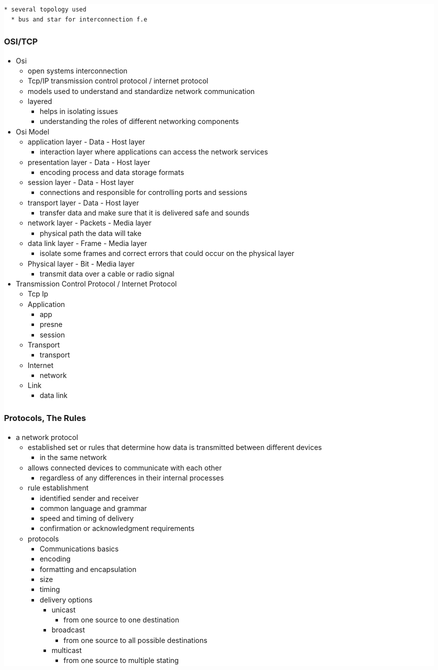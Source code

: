     * several topology used
      * bus and star for interconnection f.e
  
### OSI/TCP
* Osi 
  * open systems interconnection
  * Tcp/IP transmission control protocol / internet protocol
  * models used to understand and standardize network communication
  * layered
    * helps in isolating issues 
    * understanding the roles of different networking components
* Osi Model
  * application layer - Data - Host layer
    * interaction layer where applications can access the network services
  * presentation layer - Data - Host layer
    * encoding process and data storage formats
  * session layer - Data - Host layer
    * connections and responsible for controlling ports and sessions
  * transport layer - Data - Host layer
    * transfer data and make sure that it is delivered safe and sounds
  * network layer - Packets - Media layer
    * physical path the data will take
  * data link layer - Frame - Media layer
    * isolate some frames and correct errors that could occur on the physical layer
  * Physical layer - Bit - Media layer
    * transmit data over a cable or radio signal
* Transmission Control Protocol / Internet Protocol
  * Tcp Ip
  * Application 
    * app
    * presne
    * session
  * Transport
    * transport
  * Internet
    * network
  * Link
    * data link

### Protocols, The Rules
* a network protocol
  * established set or rules that determine how data is transmitted between different devices 
    * in the same network
  * allows connected devices to communicate with each other
    * regardless of any differences in their internal processes
  * rule establishment
    * identified sender and receiver
    * common language and grammar
    * speed and timing of delivery 
    * confirmation or acknowledgment requirements
  * protocols
    * Communications basics
    * encoding
    * formatting and encapsulation
    * size
    * timing
    * delivery options
      * unicast
        * from one source to one destination
      * broadcast
        * from one source to all possible destinations 
      * multicast
        * from one source to multiple stating